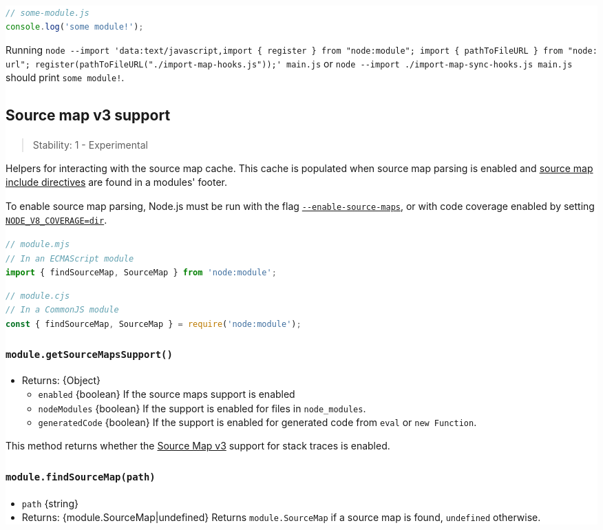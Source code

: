 ```mjs
// some-module.js
console.log('some module!');
```

Running `node --import 'data:text/javascript,import { register } from "node:module"; import { pathToFileURL } from "node:url"; register(pathToFileURL("./import-map-hooks.js"));' main.js`
or `node --import ./import-map-sync-hooks.js main.js`
should print `some module!`.

## Source map v3 support



> Stability: 1 - Experimental

Helpers for interacting with the source map cache. This cache is
populated when source map parsing is enabled and
[source map include directives][] are found in a modules' footer.

To enable source map parsing, Node.js must be run with the flag
[`--enable-source-maps`][], or with code coverage enabled by setting
[`NODE_V8_COVERAGE=dir`][].

```mjs
// module.mjs
// In an ECMAScript module
import { findSourceMap, SourceMap } from 'node:module';
```

```cjs
// module.cjs
// In a CommonJS module
const { findSourceMap, SourceMap } = require('node:module');
```

### `module.getSourceMapsSupport()`



* Returns: {Object}
  * `enabled` {boolean} If the source maps support is enabled
  * `nodeModules` {boolean} If the support is enabled for files in `node_modules`.
  * `generatedCode` {boolean} If the support is enabled for generated code from `eval` or `new Function`.

This method returns whether the [Source Map v3][Source Map] support for stack
traces is enabled.



<a id="module_module_findsourcemap_path_error"></a>

### `module.findSourceMap(path)`



* `path` {string}
* Returns: {module.SourceMap|undefined} Returns `module.SourceMap` if a source
  map is found, `undefined` otherwise.


[CommonJS]: modules.md
[Conditional exports]: packages.md#conditional-exports
[Customization hooks]: #customization-hooks
[ES Modules]: esm.md
[Permission Model]: permissions.md#permission-model
[Source Map]: https://sourcemaps.info/spec.html
[Source map v3 format]: https://sourcemaps.info/spec.html#h.mofvlxcwqzej
[V8 JavaScript code coverage]: https://v8project.blogspot.com/2017/12/javascript-code-coverage.html
[V8 code cache]: https://v8.dev/blog/code-caching-for-devs
[`"exports"`]: packages.md#exports
[`--enable-source-maps`]: cli.md#--enable-source-maps
[`--import`]: cli.md#--importmodule
[`--require`]: cli.md#-r---require-module
[`NODE_COMPILE_CACHE=dir`]: cli.md#node_compile_cachedir
[`NODE_DISABLE_COMPILE_CACHE=1`]: cli.md#node_disable_compile_cache1
[`NODE_V8_COVERAGE=dir`]: cli.md#node_v8_coveragedir
[`SourceMap`]: #class-modulesourcemap
[`initialize`]: #initialize
[`module.constants.compileCacheStatus`]: #moduleconstantscompilecachestatus
[`module.enableCompileCache()`]: #moduleenablecompilecachecachedir
[`module.flushCompileCache()`]: #moduleflushcompilecache
[`module.getCompileCacheDir()`]: #modulegetcompilecachedir
[`module`]: #the-module-object
[`os.tmpdir()`]: os.md#ostmpdir
[`registerHooks`]: #moduleregisterhooksoptions
[`register`]: #moduleregisterspecifier-parenturl-options
[`util.TextDecoder`]: util.md#class-utiltextdecoder
[chain]: #chaining
[hooks]: #customization-hooks
[load hook]: #loadurl-context-nextload
[module compile cache]: #module-compile-cache
[module wrapper]: modules.md#the-module-wrapper
[realm]: https://tc39.es/ecma262/#realm
[resolve hook]: #resolvespecifier-context-nextresolve
[source map include directives]: https://sourcemaps.info/spec.html#h.lmz475t4mvbx
[the documentation of `Worker`]: worker_threads.md#new-workerfilename-options
[transferable objects]: worker_threads.md#portpostmessagevalue-transferlist
[transform TypeScript features]: typescript.md#typescript-features
[type-stripping]: typescript.md#type-stripping